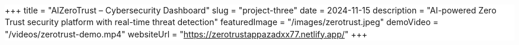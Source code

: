 +++
title = "AIZeroTrust – Cybersecurity Dashboard"
slug = "project-three"
date = 2024-11-15
description = "AI-powered Zero Trust security platform with real-time threat detection"
featuredImage = "/images/zerotrust.jpeg"
demoVideo = "/videos/zerotrust-demo.mp4"
websiteUrl = "https://zerotrustappazadxx77.netlify.app/"
+++

<style>
  /* Security-Focused Theme */
  :root {
    --primary: #8b5cf6;
    --secondary: #ec4899;
    --danger: #ef4444;
    --dark: #1e293b;
  }

  .project-detail {
    max-width: 1200px;
    margin: 0 auto;
    padding: 2rem 1.5rem;
    font-family: 'Inter', -apple-system, sans-serif;
    color: var(--dark);
    line-height: 1.6;
  }

  .project-title {
    font-size: 3rem;
    font-weight: 800;
    background: linear-gradient(90deg, var(--primary), var(--secondary));
    -webkit-background-clip: text;
    background-clip: text;
    color: transparent;
    margin-bottom: 1.5rem;
    line-height: 1.2;
  }
  .project-hero {
    /* Set the maximum width for the hero section to 75% of its parent's content area. */
    max-width: 38%;
    /* Center the hero section horizontally on the page. */
    margin-left: auto;
    margin-right: auto;
    /* Maintain existing styling for appearance (border-radius, shadow, margin-bottom). */
    border-radius: 16px;
    box-shadow: 0 15px 30px -8px rgba(0,0,0,0.1);
    margin-bottom: 2rem;
    overflow: hidden; /* Crucial to apply border-radius and contain image */
    /* Remove any 'position: relative;' or 'padding-bottom:' if they were for 16:9 aspect ratio. */
  }

  .project-hero img {
    /* Make the image fill 100% of its .project-hero container's width. */
    width: 100%;
    /* Crucial: Maintain the image's original aspect ratio as it scales down. */
    height: auto;
    /* Ensure no extra space below the image. */
    display: block;
    /* Remove any 'position: absolute;' or 'top/left' properties that were for 16:9 aspect ratio. */
  }
